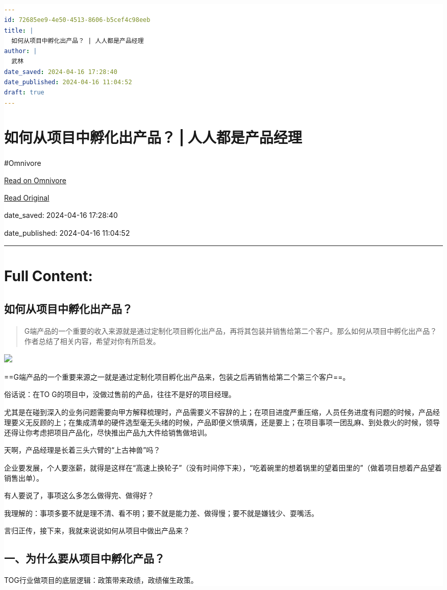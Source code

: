 ```yaml
---
id: 72685ee9-4e50-4513-8606-b5cef4c98eeb
title: |
  如何从项目中孵化出产品？ | 人人都是产品经理
author: |
  武林
date_saved: 2024-04-16 17:28:40
date_published: 2024-04-16 11:04:52
draft: true
---
```


# 如何从项目中孵化出产品？ | 人人都是产品经理
#Omnivore

[Read on Omnivore](https://omnivore.app/me/https-www-woshipm-com-zhichang-6033363-html-18ee8cfcbc7)

[Read Original](https://www.woshipm.com/zhichang/6033363.html)

date_saved: 2024-04-16 17:28:40

date_published: 2024-04-16 11:04:52

--- 

# Full Content: 

##  如何从项目中孵化出产品？

> G端产品的一个重要的收入来源就是通过定制化项目孵化出产品，再将其包装并销售给第二个客户。那么如何从项目中孵化出产品？作者总结了相关内容，希望对你有所启发。

![](https://proxy-prod.omnivore-image-cache.app/0x0,sm4frLQU020pAeIO8I1lnSHvXVB_A5129T53a3-B7kZ0/https://image.woshipm.com/2023/04/13/edc74804-d9ee-11ed-889f-00163e0b5ff3.jpg)

==G端产品的一个重要来源之一就是通过定制化项目孵化出产品来，包装之后再销售给第二个第三个客户==。

俗话说：在TO G的项目中，没做过售前的产品，往往不是好的项目经理。

尤其是在碰到深入的业务问题需要向甲方解释梳理时，产品需要义不容辞的上；在项目进度严重压缩，人员任务进度有问题的时候，产品经理要义无反顾的上；在集成清单的硬件选型毫无头绪的时候，产品即便义愤填膺，还是要上；在项目事项一团乱麻、到处救火的时候，领导还得让你考虑把项目产品化，尽快推出产品九大件给销售做培训。

天啊，产品经理是长着三头六臂的“上古神兽”吗？

企业要发展，个人要涨薪，就得是这样在“高速上换轮子”（没有时间停下来），“吃着碗里的想着锅里的望着田里的”（做着项目想着产品望着销售出单）。

有人要说了，事项这么多怎么做得完、做得好？

我理解的：事项多要不就是理不清、看不明；要不就是能力差、做得慢；要不就是嫌钱少、耍嘴活。

言归正传，接下来，我就来说说如何从项目中做出产品来？

## 一、为什么要从项目中孵化产品？

TOG行业做项目的底层逻辑：政策带来政绩，政绩催生政策。
